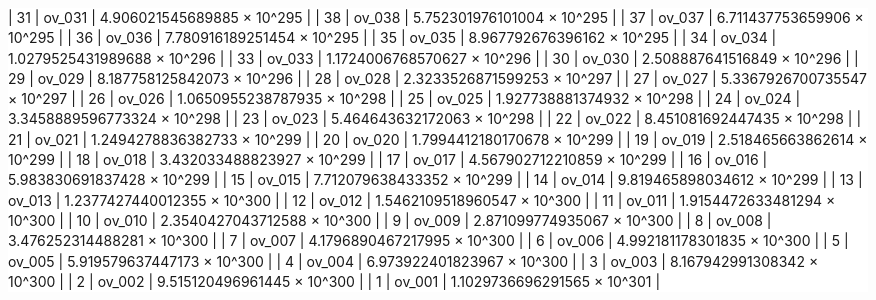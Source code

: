 | 31 | ov_031 | 4.906021545689885 × 10^295 |
| 38 | ov_038 | 5.752301976101004 × 10^295 |
| 37 | ov_037 | 6.711437753659906 × 10^295 |
| 36 | ov_036 | 7.780916189251454 × 10^295 |
| 35 | ov_035 | 8.967792676396162 × 10^295 |
| 34 | ov_034 | 1.0279525431989688 × 10^296 |
| 33 | ov_033 | 1.1724006768570627 × 10^296 |
| 30 | ov_030 | 2.508887641516849 × 10^296 |
| 29 | ov_029 | 8.187758125842073 × 10^296 |
| 28 | ov_028 | 2.3233526871599253 × 10^297 |
| 27 | ov_027 | 5.3367926700735547 × 10^297 |
| 26 | ov_026 | 1.0650955238787935 × 10^298 |
| 25 | ov_025 | 1.927738881374932 × 10^298 |
| 24 | ov_024 | 3.3458889596773324 × 10^298 |
| 23 | ov_023 | 5.464643632172063 × 10^298 |
| 22 | ov_022 | 8.451081692447435 × 10^298 |
| 21 | ov_021 | 1.2494278836382733 × 10^299 |
| 20 | ov_020 | 1.7994412180170678 × 10^299 |
| 19 | ov_019 | 2.518465663862614 × 10^299 |
| 18 | ov_018 | 3.432033488823927 × 10^299 |
| 17 | ov_017 | 4.567902712210859 × 10^299 |
| 16 | ov_016 | 5.983830691837428 × 10^299 |
| 15 | ov_015 | 7.712079638433352 × 10^299 |
| 14 | ov_014 | 9.819465898034612 × 10^299 |
| 13 | ov_013 | 1.2377427440012355 × 10^300 |
| 12 | ov_012 | 1.5462109518960547 × 10^300 |
| 11 | ov_011 | 1.9154472633481294 × 10^300 |
| 10 | ov_010 | 2.3540427043712588 × 10^300 |
| 9 | ov_009 | 2.871099774935067 × 10^300 |
| 8 | ov_008 | 3.476252314488281 × 10^300 |
| 7 | ov_007 | 4.1796890467217995 × 10^300 |
| 6 | ov_006 | 4.992181178301835 × 10^300 |
| 5 | ov_005 | 5.919579637447173 × 10^300 |
| 4 | ov_004 | 6.973922401823967 × 10^300 |
| 3 | ov_003 | 8.167942991308342 × 10^300 |
| 2 | ov_002 | 9.515120496961445 × 10^300 |
| 1 | ov_001 | 1.1029736696291565 × 10^301 |

